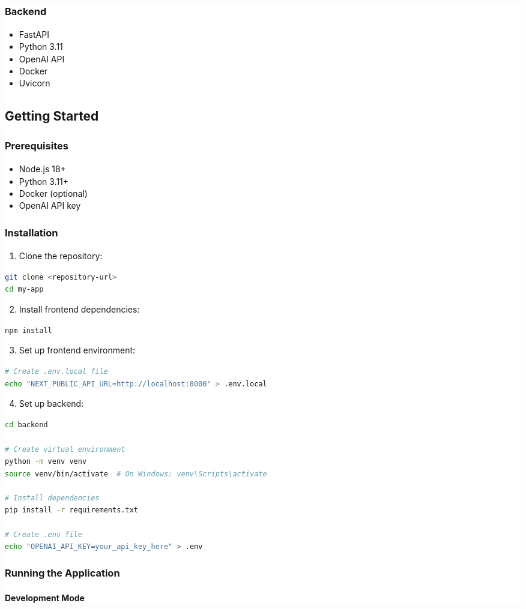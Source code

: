 ### Backend
- FastAPI
- Python 3.11
- OpenAI API
- Docker
- Uvicorn

## Getting Started

### Prerequisites
- Node.js 18+
- Python 3.11+
- Docker (optional)
- OpenAI API key

### Installation

1. Clone the repository:
```bash
git clone <repository-url>
cd my-app
```

2. Install frontend dependencies:
```bash
npm install
```

3. Set up frontend environment:
```bash
# Create .env.local file
echo "NEXT_PUBLIC_API_URL=http://localhost:8000" > .env.local
```

4. Set up backend:
```bash
cd backend

# Create virtual environment
python -m venv venv
source venv/bin/activate  # On Windows: venv\Scripts\activate

# Install dependencies
pip install -r requirements.txt

# Create .env file
echo "OPENAI_API_KEY=your_api_key_here" > .env
```

### Running the Application

#### Development Mode
